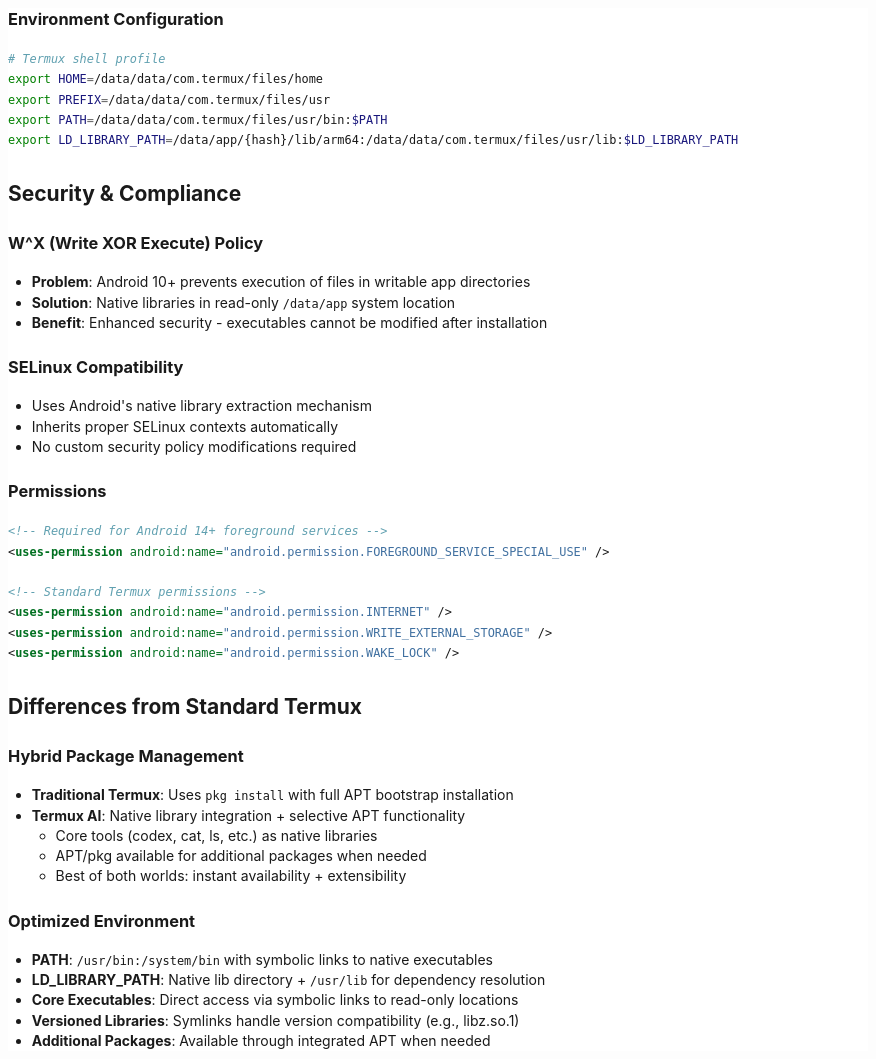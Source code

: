 ### Environment Configuration
```bash
# Termux shell profile
export HOME=/data/data/com.termux/files/home
export PREFIX=/data/data/com.termux/files/usr
export PATH=/data/data/com.termux/files/usr/bin:$PATH
export LD_LIBRARY_PATH=/data/app/{hash}/lib/arm64:/data/data/com.termux/files/usr/lib:$LD_LIBRARY_PATH
```

## Security & Compliance

### W^X (Write XOR Execute) Policy
- **Problem**: Android 10+ prevents execution of files in writable app directories
- **Solution**: Native libraries in read-only `/data/app` system location
- **Benefit**: Enhanced security - executables cannot be modified after installation

### SELinux Compatibility
- Uses Android's native library extraction mechanism
- Inherits proper SELinux contexts automatically
- No custom security policy modifications required

### Permissions
```xml
<!-- Required for Android 14+ foreground services -->
<uses-permission android:name="android.permission.FOREGROUND_SERVICE_SPECIAL_USE" />

<!-- Standard Termux permissions -->
<uses-permission android:name="android.permission.INTERNET" />
<uses-permission android:name="android.permission.WRITE_EXTERNAL_STORAGE" />
<uses-permission android:name="android.permission.WAKE_LOCK" />
```

## Differences from Standard Termux

### Hybrid Package Management
- **Traditional Termux**: Uses `pkg install` with full APT bootstrap installation
- **Termux AI**: Native library integration + selective APT functionality
  - Core tools (codex, cat, ls, etc.) as native libraries
  - APT/pkg available for additional packages when needed
  - Best of both worlds: instant availability + extensibility

### Optimized Environment  
- **PATH**: `/usr/bin:/system/bin` with symbolic links to native executables
- **LD_LIBRARY_PATH**: Native lib directory + `/usr/lib` for dependency resolution
- **Core Executables**: Direct access via symbolic links to read-only locations
- **Versioned Libraries**: Symlinks handle version compatibility (e.g., libz.so.1)
- **Additional Packages**: Available through integrated APT when needed
